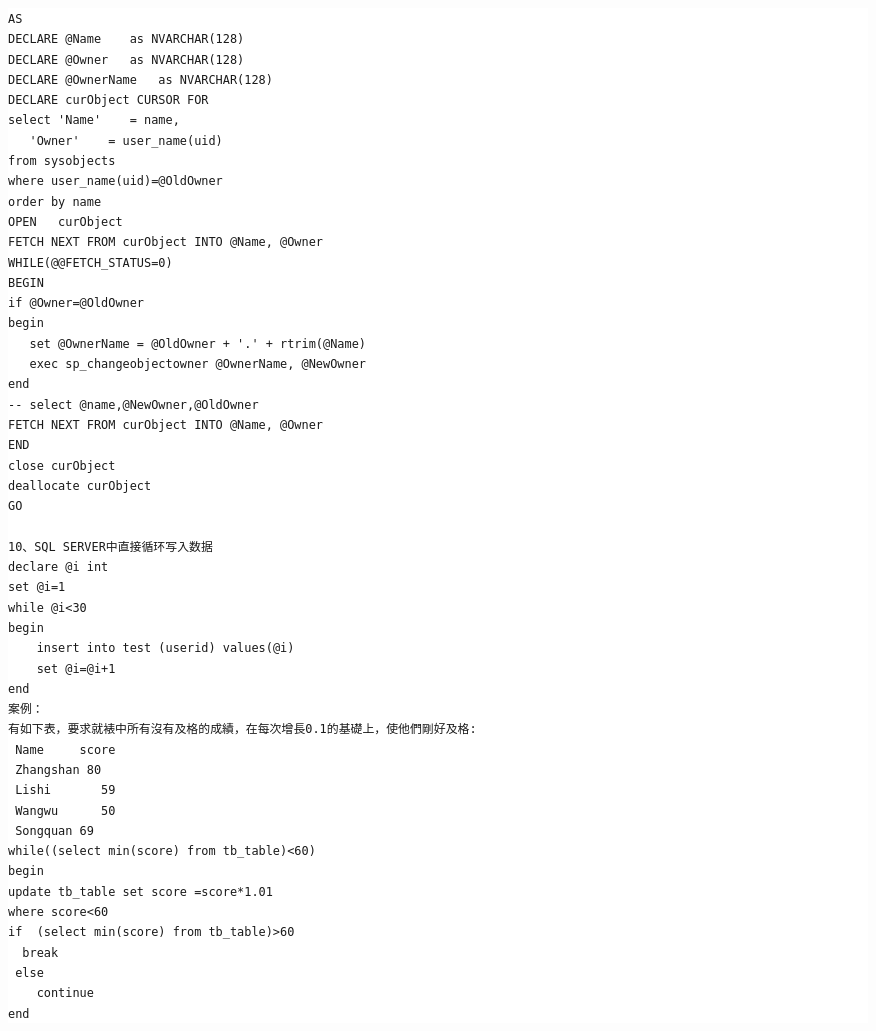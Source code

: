 	AS
	DECLARE @Name    as NVARCHAR(128)
	DECLARE @Owner   as NVARCHAR(128)
	DECLARE @OwnerName   as NVARCHAR(128)
	DECLARE curObject CURSOR FOR
	select 'Name'    = name,
	   'Owner'    = user_name(uid)
	from sysobjects
	where user_name(uid)=@OldOwner
	order by name
	OPEN   curObject
	FETCH NEXT FROM curObject INTO @Name, @Owner
	WHILE(@@FETCH_STATUS=0)
	BEGIN   
	if @Owner=@OldOwner
	begin
	   set @OwnerName = @OldOwner + '.' + rtrim(@Name)
	   exec sp_changeobjectowner @OwnerName, @NewOwner
	end
	-- select @name,@NewOwner,@OldOwner
	FETCH NEXT FROM curObject INTO @Name, @Owner
	END
	close curObject
	deallocate curObject
	GO
	 
	10、SQL SERVER中直接循环写入数据
	declare @i int
	set @i=1
	while @i<30
	begin
	    insert into test (userid) values(@i)
	    set @i=@i+1
	end
	案例：
	有如下表，要求就裱中所有沒有及格的成績，在每次增長0.1的基礎上，使他們剛好及格:
	 Name     score
	 Zhangshan 80
	 Lishi       59
	 Wangwu      50
	 Songquan 69
	while((select min(score) from tb_table)<60)
	begin
	update tb_table set score =score*1.01
	where score<60
	if  (select min(score) from tb_table)>60
	  break
	 else
	    continue
	end

	 
